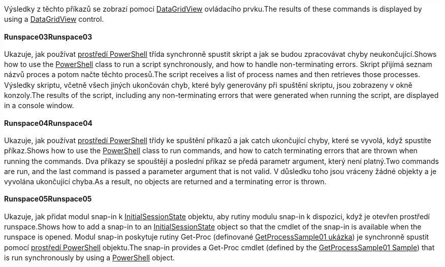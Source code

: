 <span data-ttu-id="4bd8a-180">Výsledky z těchto příkazů se zobrazí pomocí [DataGridView](https://technet.microsoft.com/library/system.windows.forms.datagridview.aspx) ovládacího prvku.</span><span class="sxs-lookup"><span data-stu-id="4bd8a-180">The results of these commands is displayed by using a [DataGridView](https://technet.microsoft.com/library/system.windows.forms.datagridview.aspx) control.</span></span>

<span data-ttu-id="4bd8a-181">**Runspace03**</span><span class="sxs-lookup"><span data-stu-id="4bd8a-181">**Runspace03**</span></span>

<span data-ttu-id="4bd8a-182">Ukazuje, jak používat [prostředí PowerShell](https://technet.microsoft.com/library/system.management.automation.powershell.aspx) třída synchronně spustit skript a jak se budou zpracovávat chyby neukončující.</span><span class="sxs-lookup"><span data-stu-id="4bd8a-182">Shows how to use the [PowerShell](https://technet.microsoft.com/library/system.management.automation.powershell.aspx) class to run a script synchronously, and how to handle non-terminating errors.</span></span>
<span data-ttu-id="4bd8a-183">Skript přijímá seznam názvů proces a potom načte těchto procesů.</span><span class="sxs-lookup"><span data-stu-id="4bd8a-183">The script receives a list of process names and then retrieves those processes.</span></span>
<span data-ttu-id="4bd8a-184">Výsledky skriptu, včetně všech jiných ukončován chyb, které byly generovány při spuštění skriptu, jsou zobrazeny v okně konzoly.</span><span class="sxs-lookup"><span data-stu-id="4bd8a-184">The results of the script, including any non-terminating errors that were generated when running the script, are displayed in a console window.</span></span>

<span data-ttu-id="4bd8a-185">**Runspace04**</span><span class="sxs-lookup"><span data-stu-id="4bd8a-185">**Runspace04**</span></span>

<span data-ttu-id="4bd8a-186">Ukazuje, jak používat [prostředí PowerShell](https://technet.microsoft.com/library/system.management.automation.powershell.aspx) třídy ke spuštění příkazů a jak catch ukončující chyby, které se vyvolá, když spustíte příkaz.</span><span class="sxs-lookup"><span data-stu-id="4bd8a-186">Shows how to use the [PowerShell](https://technet.microsoft.com/library/system.management.automation.powershell.aspx) class to run commands, and how to catch terminating errors that are thrown when running the commands.</span></span>
<span data-ttu-id="4bd8a-187">Dva příkazy se spouštějí a poslední příkaz se předá parametr argument, který není platný.</span><span class="sxs-lookup"><span data-stu-id="4bd8a-187">Two commands are run, and the last command is passed a parameter argument that is not valid.</span></span>
<span data-ttu-id="4bd8a-188">V důsledku toho jsou vráceny žádné objekty a je vyvolána ukončující chyba.</span><span class="sxs-lookup"><span data-stu-id="4bd8a-188">As a result, no objects are returned and a terminating error is thrown.</span></span>

<span data-ttu-id="4bd8a-189">**Runspace05**</span><span class="sxs-lookup"><span data-stu-id="4bd8a-189">**Runspace05**</span></span>

<span data-ttu-id="4bd8a-190">Ukazuje, jak přidat modul snap-in k [InitialSessionState](https://technet.microsoft.com/library/system.management.automation.runspaces.initialsessionstate.aspx) objektu, aby rutiny modulu snap-in k dispozici, když je otevřen prostředí runspace.</span><span class="sxs-lookup"><span data-stu-id="4bd8a-190">Shows how to add a snap-in to an [InitialSessionState](https://technet.microsoft.com/library/system.management.automation.runspaces.initialsessionstate.aspx) object so that the cmdlet of the snap-in is available when the runspace is opened.</span></span>
<span data-ttu-id="4bd8a-191">Modul snap-in poskytuje rutiny Get-Proc (definované [GetProcessSample01 ukázka](https://technet.microsoft.com/library/ff602028.aspx)) je synchronně spustit pomocí [prostředí PowerShell](https://technet.microsoft.com/library/system.management.automation.powershell.aspx) objektu.</span><span class="sxs-lookup"><span data-stu-id="4bd8a-191">The snap-in provides a Get-Proc cmdlet (defined by the [GetProcessSample01 Sample](https://technet.microsoft.com/library/ff602028.aspx)) that is run synchronously by using a [PowerShell](https://technet.microsoft.com/library/system.management.automation.powershell.aspx) object.</span></span>
